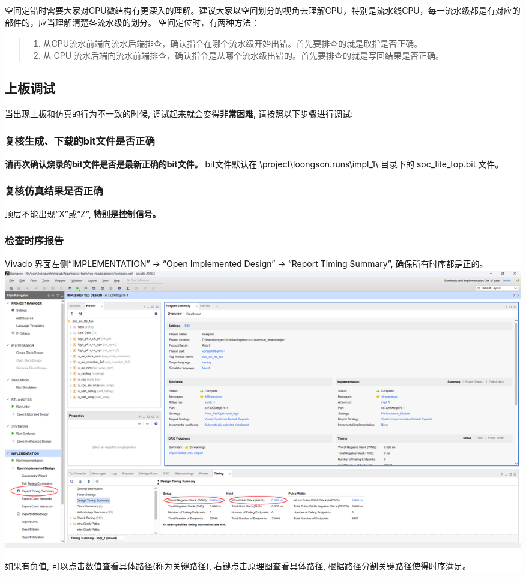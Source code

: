 空间定错时需要大家对CPU微结构有更深入的理解。建议大家以空间划分的视角去理解CPU，特别是流水线CPU，每一流水级都是有对应的部件的，应当理解清楚各流水级的划分。 
空间定位时，有两种方法：
> 1. 从CPU流水前端向流水后端排查，确认指令在哪个流水级开始出错。首先要排查的就是取指是否正确。
> 2. 从 CPU 流水后端向流水前端排查，确认指令是从哪个流水级出错的。首先要排查的就是写回结果是否正确。


## 上板调试
当出现上板和仿真的行为不一致的时候, 调试起来就会变得**非常困难**, 请按照以下步骤进行调试:

### 复核生成、下载的bit文件是否正确
**请再次确认烧录的bit文件是否是最新正确的bit文件。**
bit文件默认在 \project\loongson.runs\impl_1\ 目录下的 soc_lite_top.bit 文件。

### 复核仿真结果是否正确
顶层不能出现“X”或“Z”, **特别是控制信号。**

### 检查时序报告
Vivado 界面左侧“IMPLEMENTATION” -> “Open Implemented Design” -> “Report Timing Summary”, 确保所有时序都是正的。
![timingReport](assets/timing_report.png)

如果有负值, 可以点击数值查看具体路径(称为关键路径), 右键点击原理图查看具体路径, 根据路径分割关键路径使得时序满足。